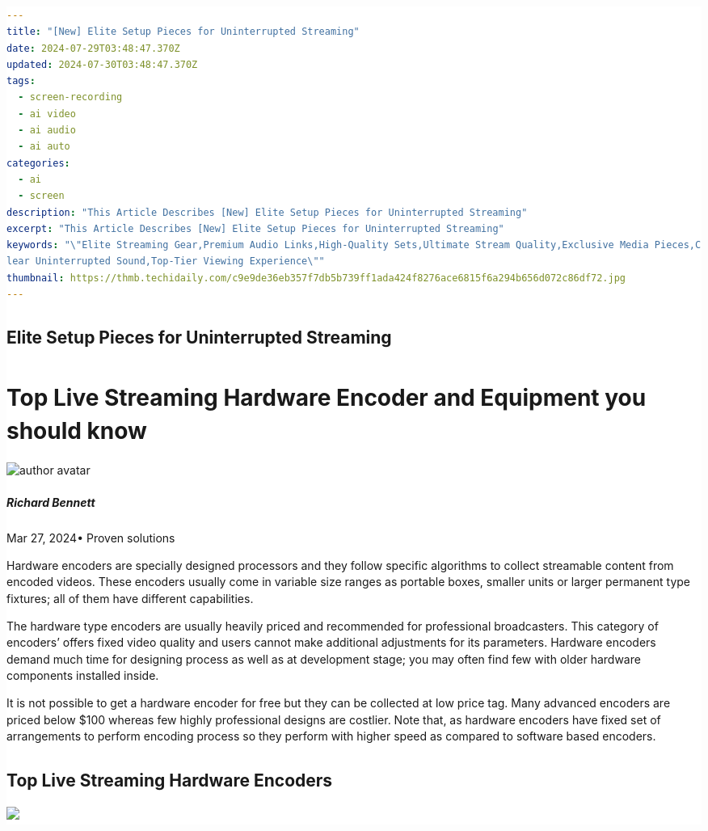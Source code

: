 ```yaml
---
title: "[New] Elite Setup Pieces for Uninterrupted Streaming"
date: 2024-07-29T03:48:47.370Z
updated: 2024-07-30T03:48:47.370Z
tags: 
  - screen-recording
  - ai video
  - ai audio
  - ai auto
categories: 
  - ai
  - screen
description: "This Article Describes [New] Elite Setup Pieces for Uninterrupted Streaming"
excerpt: "This Article Describes [New] Elite Setup Pieces for Uninterrupted Streaming"
keywords: "\"Elite Streaming Gear,Premium Audio Links,High-Quality Sets,Ultimate Stream Quality,Exclusive Media Pieces,Clear Uninterrupted Sound,Top-Tier Viewing Experience\""
thumbnail: https://thmb.techidaily.com/c9e9de36eb357f7db5b739ff1ada424f8276ace6815f6a294b656d072c86df72.jpg
---
```


## Elite Setup Pieces for Uninterrupted Streaming

# Top Live Streaming Hardware Encoder and Equipment you should know

![author avatar](https://images.wondershare.com/filmora/article-images/richard-bennett.jpg)

##### Richard Bennett

 Mar 27, 2024• Proven solutions

 Hardware encoders are specially designed processors and they follow specific algorithms to collect streamable content from encoded videos. These encoders usually come in variable size ranges as portable boxes, smaller units or larger permanent type fixtures; all of them have different capabilities.

 The hardware type encoders are usually heavily priced and recommended for professional broadcasters. This category of encoders’ offers fixed video quality and users cannot make additional adjustments for its parameters. Hardware encoders demand much time for designing process as well as at development stage; you may often find few with older hardware components installed inside.

 It is not possible to get a hardware encoder for free but they can be collected at low price tag. Many advanced encoders are priced below $100 whereas few highly professional designs are costlier. Note that, as hardware encoders have fixed set of arrangements to perform encoding process so they perform with higher speed as compared to software based encoders.

## Top Live Streaming Hardware Encoders


<a href="https://secure.2checkout.com/order/checkout.php?PRODS=4728277&QTY=1&AFFILIATE=108875&CART=1"><img src="https://secure.avangate.com/images/merchant/f7f07e7dab09533bc71247a5b29a7373/products/1_iDeviceMessageBox.png" border="0"></a>
